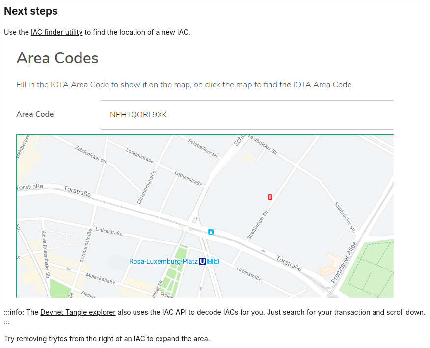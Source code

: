 ## Next steps

Use the [IAC finder utility](https://utils.iota.org/area-codes) to find the location of a new IAC.

![IAC finder](../images/iac-finder.png)

:::info:
The [Devnet Tangle explorer](https://devnet.thetangle.org/) also uses the IAC API to decode IACs for you.
Just search for your transaction and scroll down.
:::

Try removing trytes from the right of an IAC to expand the area.

